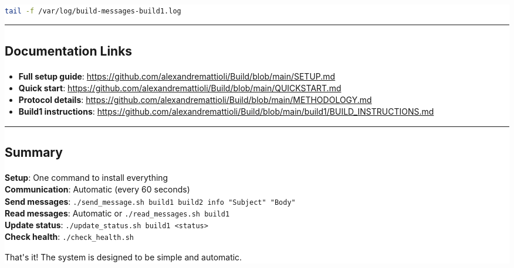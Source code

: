 ```bash
tail -f /var/log/build-messages-build1.log
```

---

## Documentation Links

- **Full setup guide**: https://github.com/alexandremattioli/Build/blob/main/SETUP.md
- **Quick start**: https://github.com/alexandremattioli/Build/blob/main/QUICKSTART.md
- **Protocol details**: https://github.com/alexandremattioli/Build/blob/main/METHODOLOGY.md
- **Build1 instructions**: https://github.com/alexandremattioli/Build/blob/main/build1/BUILD_INSTRUCTIONS.md

---

## Summary

**Setup**: One command to install everything  
**Communication**: Automatic (every 60 seconds)  
**Send messages**: `./send_message.sh build1 build2 info "Subject" "Body"`  
**Read messages**: Automatic or `./read_messages.sh build1`  
**Update status**: `./update_status.sh build1 <status>`  
**Check health**: `./check_health.sh`  

That's it! The system is designed to be simple and automatic.
